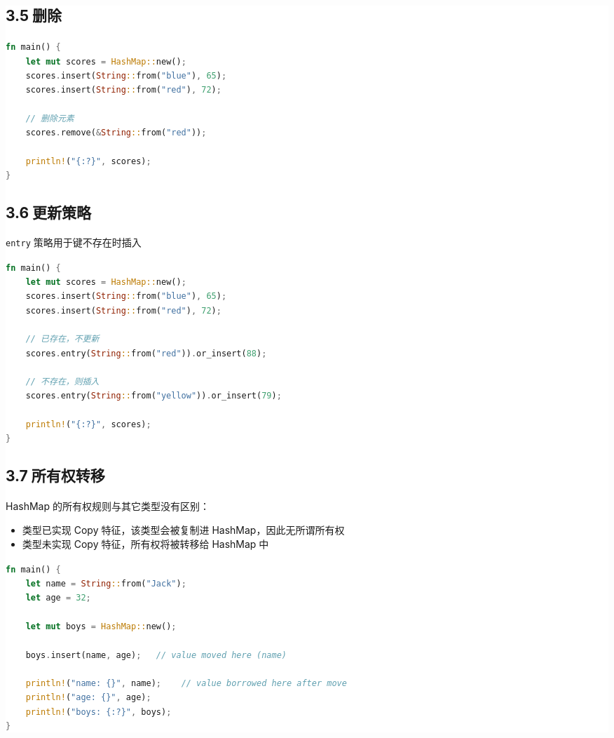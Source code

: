 

## 3.5 删除

```rust
fn main() {
    let mut scores = HashMap::new();
    scores.insert(String::from("blue"), 65);
    scores.insert(String::from("red"), 72);
    
    // 删除元素
    scores.remove(&String::from("red"));
    
    println!("{:?}", scores);
}
```



## 3.6 更新策略

`entry` 策略用于键不存在时插入

```rust
fn main() {
    let mut scores = HashMap::new();
    scores.insert(String::from("blue"), 65);
    scores.insert(String::from("red"), 72);
    
    // 已存在，不更新
    scores.entry(String::from("red")).or_insert(88);
    
    // 不存在，则插入
    scores.entry(String::from("yellow")).or_insert(79);
    
    println!("{:?}", scores);
}
```



## 3.7 所有权转移

HashMap 的所有权规则与其它类型没有区别：

- 类型已实现 Copy 特征，该类型会被复制进 HashMap，因此无所谓所有权
- 类型未实现 Copy 特征，所有权将被转移给 HashMap 中

```rust
fn main() {
    let name = String::from("Jack");
    let age = 32;

    let mut boys = HashMap::new();

    boys.insert(name, age);   // value moved here (name)

    println!("name: {}", name);    // value borrowed here after move
    println!("age: {}", age);
    println!("boys: {:?}", boys);
}
```
